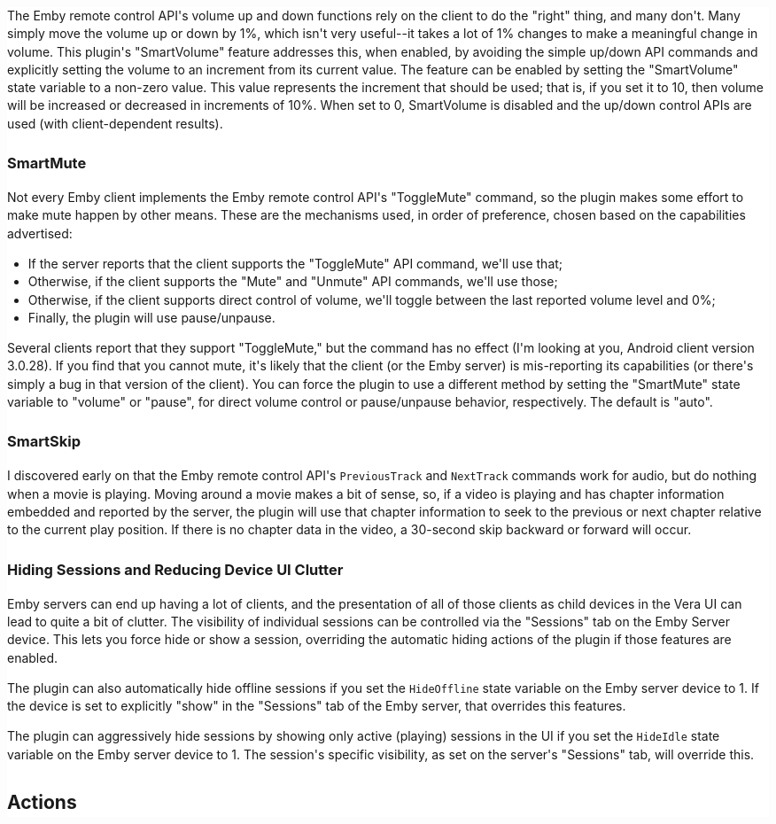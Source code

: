 The Emby remote control API's volume up and down functions rely on the client to do the "right" thing, and many don't. Many simply move the volume up or down by 1%, which isn't very useful--it takes a lot of 1% changes to make a meaningful change in volume. This plugin's "SmartVolume" feature addresses this, when enabled, by avoiding the simple up/down API commands and explicitly setting the volume to an increment from its current value. The feature can be enabled by setting the "SmartVolume" state variable to a non-zero value. This value represents the increment that should be used; that is, if you set it to 10, then volume will be increased or decreased in increments of 10%. When set to 0, SmartVolume is disabled and the up/down control APIs are used (with client-dependent results).

### SmartMute

Not every Emby client implements the Emby remote control API's "ToggleMute" command, so the plugin makes some effort to make mute happen by other means. These are the mechanisms used, in order of preference, chosen based on the capabilities advertised:
* If the server reports that the client supports the "ToggleMute" API command, we'll use that;
* Otherwise, if the client supports the "Mute" and "Unmute" API commands, we'll use those;
* Otherwise, if the client supports direct control of volume, we'll toggle between the last reported volume level and 0%;
* Finally, the plugin will use pause/unpause.

Several clients report that they support "ToggleMute," but the command has no effect (I'm looking at you, Android client version 3.0.28). If you find that you cannot mute, it's likely that the client (or the Emby server) is mis-reporting its capabilities (or there's simply a bug in that version of the client). You can force the plugin to use a different method by setting the "SmartMute" state variable to "volume" or "pause", for direct volume control or pause/unpause behavior, respectively. The default is "auto".

### SmartSkip

I discovered early on that the Emby remote control API's `PreviousTrack` and `NextTrack` commands work for audio, but do nothing when a movie is playing. Moving around a movie makes a bit of sense, so, if a video is playing and has chapter information embedded and reported by the server, the plugin will use that chapter information to seek to the previous or next chapter relative to the current play position. If there is no chapter data in the video, a 30-second skip backward or forward will occur.

### Hiding Sessions and Reducing Device UI Clutter

Emby servers can end up having a lot of clients, and the presentation of all of those clients as child devices in the Vera UI can lead to quite a bit of clutter. The visibility of individual sessions can be controlled via the "Sessions" tab on the Emby Server device. This lets you force hide or show a session, overriding the automatic hiding actions of the plugin if those features are enabled.

The plugin can also automatically hide offline sessions if you set the `HideOffline` state variable on the Emby server device to 1. If the device is set to explicitly "show" in the "Sessions" tab of the Emby server, that overrides this features.

The plugin can aggressively hide sessions by showing only active (playing) sessions in the UI if you set the `HideIdle` state variable on the Emby server device to 1. The session's specific visibility, as set on the server's "Sessions" tab, will override this.

## Actions
